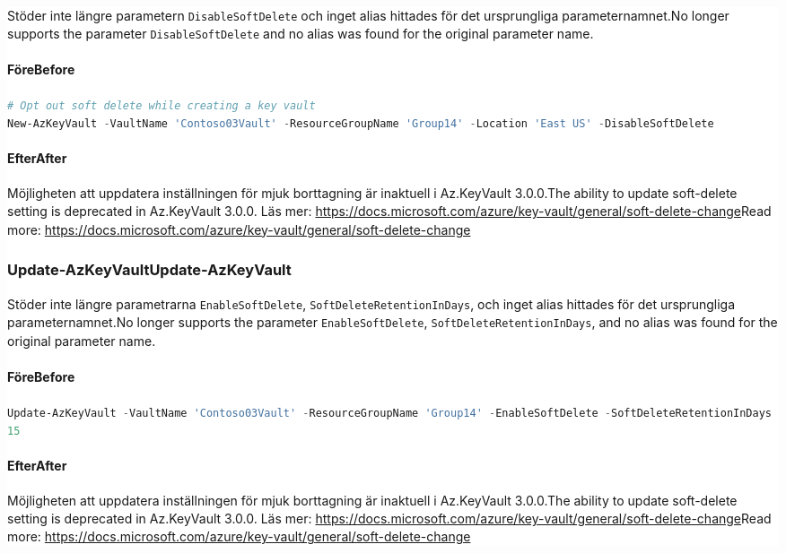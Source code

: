 <span data-ttu-id="d85fd-205">Stöder inte längre parametern `DisableSoftDelete` och inget alias hittades för det ursprungliga parameternamnet.</span><span class="sxs-lookup"><span data-stu-id="d85fd-205">No longer supports the parameter `DisableSoftDelete` and no alias was found for the original parameter name.</span></span>

#### <a name="before"></a><span data-ttu-id="d85fd-206">Före</span><span class="sxs-lookup"><span data-stu-id="d85fd-206">Before</span></span>

```powershell
# Opt out soft delete while creating a key vault
New-AzKeyVault -VaultName 'Contoso03Vault' -ResourceGroupName 'Group14' -Location 'East US' -DisableSoftDelete
```

#### <a name="after"></a><span data-ttu-id="d85fd-207">Efter</span><span class="sxs-lookup"><span data-stu-id="d85fd-207">After</span></span>

<span data-ttu-id="d85fd-208">Möjligheten att uppdatera inställningen för mjuk borttagning är inaktuell i Az.KeyVault 3.0.0.</span><span class="sxs-lookup"><span data-stu-id="d85fd-208">The ability to update soft-delete setting is deprecated in Az.KeyVault 3.0.0.</span></span> <span data-ttu-id="d85fd-209">Läs mer: https://docs.microsoft.com/azure/key-vault/general/soft-delete-change</span><span class="sxs-lookup"><span data-stu-id="d85fd-209">Read more: https://docs.microsoft.com/azure/key-vault/general/soft-delete-change</span></span>

### <a name="update-azkeyvault"></a><span data-ttu-id="d85fd-210">Update-AzKeyVault</span><span class="sxs-lookup"><span data-stu-id="d85fd-210">Update-AzKeyVault</span></span>

<span data-ttu-id="d85fd-211">Stöder inte längre parametrarna `EnableSoftDelete`, `SoftDeleteRetentionInDays`, och inget alias hittades för det ursprungliga parameternamnet.</span><span class="sxs-lookup"><span data-stu-id="d85fd-211">No longer supports the parameter `EnableSoftDelete`, `SoftDeleteRetentionInDays`, and no alias was found for the original parameter name.</span></span>

#### <a name="before"></a><span data-ttu-id="d85fd-212">Före</span><span class="sxs-lookup"><span data-stu-id="d85fd-212">Before</span></span>

```powershell
Update-AzKeyVault -VaultName 'Contoso03Vault' -ResourceGroupName 'Group14' -EnableSoftDelete -SoftDeleteRetentionInDays 15
```

#### <a name="after"></a><span data-ttu-id="d85fd-213">Efter</span><span class="sxs-lookup"><span data-stu-id="d85fd-213">After</span></span>

<span data-ttu-id="d85fd-214">Möjligheten att uppdatera inställningen för mjuk borttagning är inaktuell i Az.KeyVault 3.0.0.</span><span class="sxs-lookup"><span data-stu-id="d85fd-214">The ability to update soft-delete setting is deprecated in Az.KeyVault 3.0.0.</span></span> <span data-ttu-id="d85fd-215">Läs mer: https://docs.microsoft.com/azure/key-vault/general/soft-delete-change</span><span class="sxs-lookup"><span data-stu-id="d85fd-215">Read more: https://docs.microsoft.com/azure/key-vault/general/soft-delete-change</span></span>
